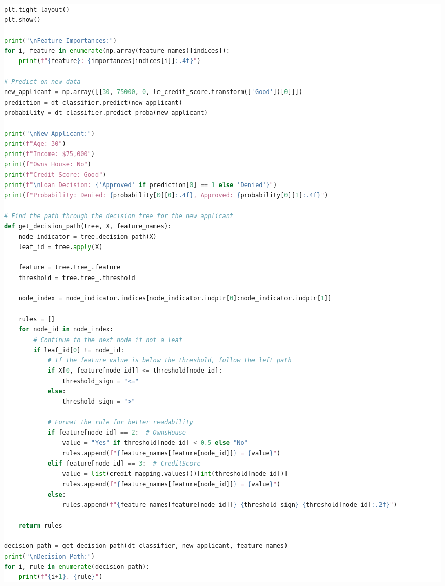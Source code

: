 ```python
plt.tight_layout()
plt.show()

print("\nFeature Importances:")
for i, feature in enumerate(np.array(feature_names)[indices]):
    print(f"{feature}: {importances[indices[i]]:.4f}")

# Predict on new data
new_applicant = np.array([[30, 75000, 0, le_credit_score.transform(['Good'])[0]]])
prediction = dt_classifier.predict(new_applicant)
probability = dt_classifier.predict_proba(new_applicant)

print("\nNew Applicant:")
print(f"Age: 30")
print(f"Income: $75,000")
print(f"Owns House: No")
print(f"Credit Score: Good")
print(f"\nLoan Decision: {'Approved' if prediction[0] == 1 else 'Denied'}")
print(f"Probability: Denied: {probability[0][0]:.4f}, Approved: {probability[0][1]:.4f}")

# Find the path through the decision tree for the new applicant
def get_decision_path(tree, X, feature_names):
    node_indicator = tree.decision_path(X)
    leaf_id = tree.apply(X)
    
    feature = tree.tree_.feature
    threshold = tree.tree_.threshold
    
    node_index = node_indicator.indices[node_indicator.indptr[0]:node_indicator.indptr[1]]
    
    rules = []
    for node_id in node_index:
        # Continue to the next node if not a leaf
        if leaf_id[0] != node_id:
            # If the feature value is below the threshold, follow the left path
            if X[0, feature[node_id]] <= threshold[node_id]:
                threshold_sign = "<="
            else:
                threshold_sign = ">"
                
            # Format the rule for better readability
            if feature[node_id] == 2:  # OwnsHouse
                value = "Yes" if threshold[node_id] < 0.5 else "No"
                rules.append(f"{feature_names[feature[node_id]]} = {value}")
            elif feature[node_id] == 3:  # CreditScore
                value = list(credit_mapping.values())[int(threshold[node_id])]
                rules.append(f"{feature_names[feature[node_id]]} = {value}")
            else:
                rules.append(f"{feature_names[feature[node_id]]} {threshold_sign} {threshold[node_id]:.2f}")
    
    return rules

decision_path = get_decision_path(dt_classifier, new_applicant, feature_names)
print("\nDecision Path:")
for i, rule in enumerate(decision_path):
    print(f"{i+1}. {rule}")
```
